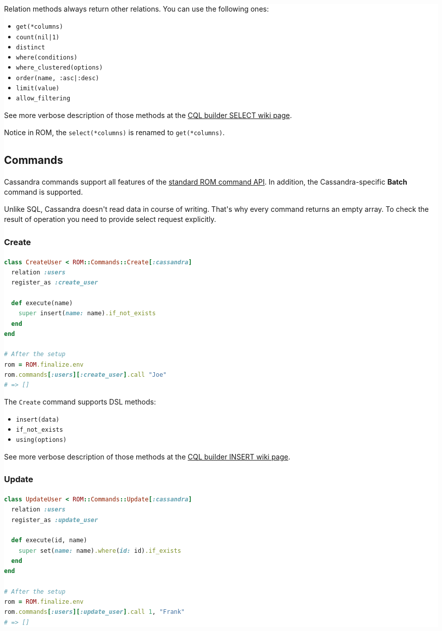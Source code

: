 Relation methods always return other relations. You can use the following ones:

- `get(*columns)`
- `count(nil|1)`
- `distinct`
- `where(conditions)`
- `where_clustered(options)`
- `order(name, :asc|:desc)`
- `limit(value)`
- `allow_filtering`

See more verbose description of those methods at the [CQL builder SELECT wiki page][CQL builder wiki].

Notice in ROM, the `select(*columns)` is renamed to `get(*columns)`.

## Commands

Cassandra commands support all features of the [standard ROM command API](http://rom-rb.org/guides/basics/commands/). In addition, the Cassandra-specific **Batch** command is supported.

Unlike SQL, Cassandra doesn't read data in course of writing. That's why every command returns an empty array. To check the result of operation you need to provide select request explicitly.

### Create

```ruby
class CreateUser < ROM::Commands::Create[:cassandra]
  relation :users
  register_as :create_user

  def execute(name)
    super insert(name: name).if_not_exists
  end
end

# After the setup
rom = ROM.finalize.env
rom.commands[:users][:create_user].call "Joe"
# => []
```

The `Create` command supports DSL methods:

- `insert(data)`
- `if_not_exists`
- `using(options)`

See more verbose description of those methods at the [CQL builder INSERT wiki page].

### Update

```ruby
class UpdateUser < ROM::Commands::Update[:cassandra]
  relation :users
  register_as :update_user

  def execute(id, name)
    super set(name: name).where(id: id).if_exists
  end
end

# After the setup
rom = ROM.finalize.env
rom.commands[:users][:update_user].call 1, "Frank"
# => []
```


[Apache Cassandra]: https://cassandra.apache.org/
[CQL builder BATCH wiki page]: https://github.com/nepalez/query_builder/wiki/BATCH
[CQL builder DELETE wiki page]: https://github.com/nepalez/query_builder/wiki/DELETE
[CQL builder INSERT wiki page]: https://github.com/nepalez/query_builder/wiki/INSERT
[CQL builder SELECT wiki page]: https://github.com/nepalez/query_builder/wiki/SELECT
[CQL builder UPDATE wiki page]: https://github.com/nepalez/query_builder/wiki/UPDATE
[CQL builder wiki]: https://github.com/nepalez/query_builder/wiki/Home
[CQL builder]: https://github.com/nepalez/query_builder
[ROM chatroom]: https://rom-rb.zulipchat.com
[ROM project on Github]: https://github.com/rom-rb/rom
[rom-cassandra]: https://github.com/rom-rb/rom-cassandra
[ruby driver]: https://github.com/datastax/ruby-driver